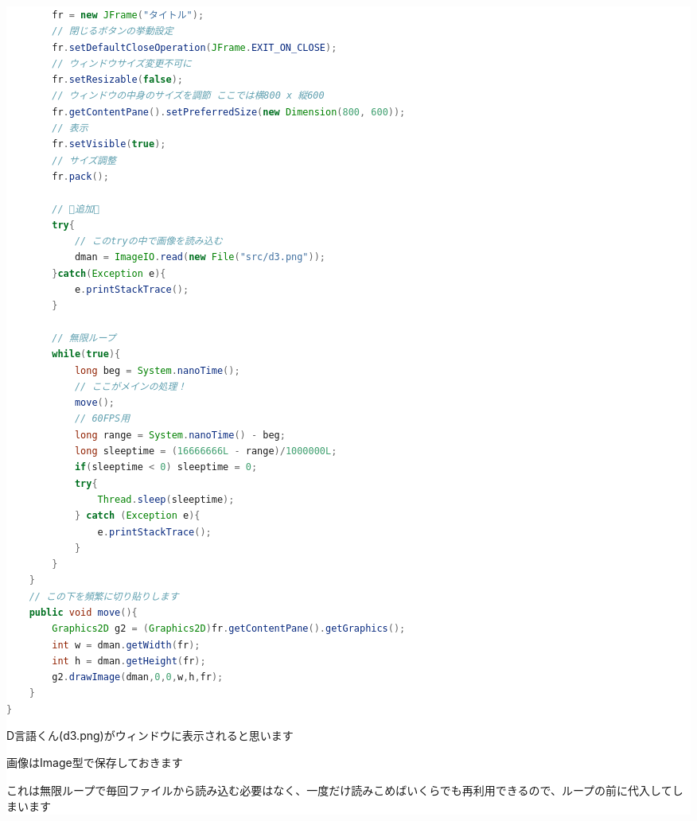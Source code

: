 ```java
		fr = new JFrame("タイトル");
		// 閉じるボタンの挙動設定
		fr.setDefaultCloseOperation(JFrame.EXIT_ON_CLOSE);
		// ウィンドウサイズ変更不可に
		fr.setResizable(false);
		// ウィンドウの中身のサイズを調節 ここでは横800 x 縦600
		fr.getContentPane().setPreferredSize(new Dimension(800, 600));
		// 表示
		fr.setVisible(true);
		// サイズ調整
		fr.pack();

		// 🍣追加🍣
		try{
			// このtryの中で画像を読み込む
			dman = ImageIO.read(new File("src/d3.png"));
		}catch(Exception e){
			e.printStackTrace();
		}

		// 無限ループ
		while(true){
			long beg = System.nanoTime();
			// ここがメインの処理！
			move();
			// 60FPS用
			long range = System.nanoTime() - beg;
			long sleeptime = (16666666L - range)/1000000L;
			if(sleeptime < 0) sleeptime = 0;
			try{
				Thread.sleep(sleeptime);
			} catch (Exception e){
				e.printStackTrace();
			}
		}
	}
	// この下を頻繁に切り貼りします
	public void move(){
		Graphics2D g2 = (Graphics2D)fr.getContentPane().getGraphics();
		int w = dman.getWidth(fr);
		int h = dman.getHeight(fr);
		g2.drawImage(dman,0,0,w,h,fr);
	}
}
```

D言語くん(d3.png)がウィンドウに表示されると思います

画像はImage型で保存しておきます

これは無限ループで毎回ファイルから読み込む必要はなく、一度だけ読みこめばいくらでも再利用できるので、ループの前に代入してしまいます
